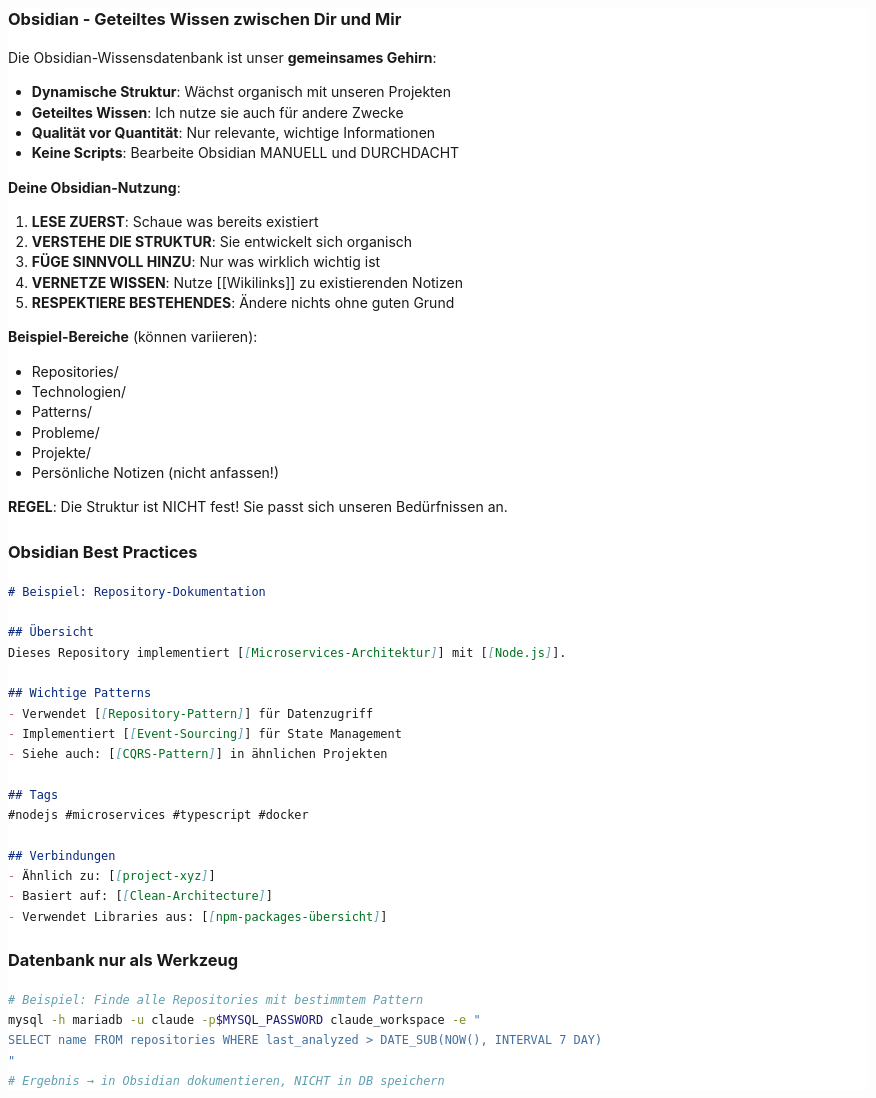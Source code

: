 ### Obsidian - Geteiltes Wissen zwischen Dir und Mir

Die Obsidian-Wissensdatenbank ist unser **gemeinsames Gehirn**:
- **Dynamische Struktur**: Wächst organisch mit unseren Projekten
- **Geteiltes Wissen**: Ich nutze sie auch für andere Zwecke
- **Qualität vor Quantität**: Nur relevante, wichtige Informationen
- **Keine Scripts**: Bearbeite Obsidian MANUELL und DURCHDACHT

**Deine Obsidian-Nutzung**:
1. **LESE ZUERST**: Schaue was bereits existiert
2. **VERSTEHE DIE STRUKTUR**: Sie entwickelt sich organisch
3. **FÜGE SINNVOLL HINZU**: Nur was wirklich wichtig ist
4. **VERNETZE WISSEN**: Nutze [[Wikilinks]] zu existierenden Notizen
5. **RESPEKTIERE BESTEHENDES**: Ändere nichts ohne guten Grund

**Beispiel-Bereiche** (können variieren):
- Repositories/
- Technologien/
- Patterns/
- Probleme/
- Projekte/
- Persönliche Notizen (nicht anfassen!)

**REGEL**: Die Struktur ist NICHT fest! Sie passt sich unseren Bedürfnissen an.

### Obsidian Best Practices
```markdown
# Beispiel: Repository-Dokumentation

## Übersicht
Dieses Repository implementiert [[Microservices-Architektur]] mit [[Node.js]].

## Wichtige Patterns
- Verwendet [[Repository-Pattern]] für Datenzugriff
- Implementiert [[Event-Sourcing]] für State Management
- Siehe auch: [[CQRS-Pattern]] in ähnlichen Projekten

## Tags
#nodejs #microservices #typescript #docker

## Verbindungen
- Ähnlich zu: [[project-xyz]]
- Basiert auf: [[Clean-Architecture]]
- Verwendet Libraries aus: [[npm-packages-übersicht]]
```

### Datenbank nur als Werkzeug
```bash
# Beispiel: Finde alle Repositories mit bestimmtem Pattern
mysql -h mariadb -u claude -p$MYSQL_PASSWORD claude_workspace -e "
SELECT name FROM repositories WHERE last_analyzed > DATE_SUB(NOW(), INTERVAL 7 DAY)
"
# Ergebnis → in Obsidian dokumentieren, NICHT in DB speichern
```
